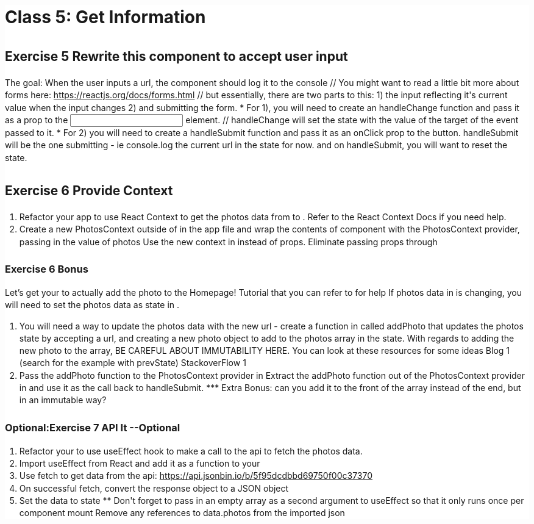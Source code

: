 
# Class 5: Get Information
 ## Exercise 5 Rewrite this component to accept user input
 The goal: When the user inputs a url, the component should log it to the console
    // You might want to read a little bit more about forms here: https://reactjs.org/docs/forms.html
    // but essentially, there are two parts to this:
     1) the input reflecting it's current value when the input changes
     2) and submitting the form.
    * For 1), you will need to create an handleChange function and pass it as a prop to the <input> element.
    // handleChange will set the state with the value of the target of the event passed to it.
    * For 2) you will need to create a handleSubmit function and pass it as an onClick prop to the button.
     handleSubmit will be the one submitting - ie console.log the current url in the state for now. and on handleSubmit, you will want to reset the state.

## Exercise 6 Provide Context 
1. Refactor your app to use React Context to get the photos data from <App /> to <FeedList />.  Refer to the React Context Docs if you need help.
2. Create a new PhotosContext outside of <App /> in the app file and wrap the contents of <App /> component with the PhotosContext provider, passing in the value of photos
Use the new context in <FeedList /> instead of props.
Eliminate passing props through <HomePage />
 
 ### Exercise 6 Bonus 
  Let’s get your  <ImageUploaderForm /> to actually add the photo to the Homepage! Tutorial that you can refer to for help
If photos data in <App/> is changing, you will need to set the photos data as state in <App/>.
1. You will need a way to update the photos data with the new url - create a function in <App/> called addPhoto that updates the photos state by accepting a url, and creating a new photo object to add to the photos array in the state. 
With regards to adding the new photo to the array, BE CAREFUL ABOUT IMMUTABILITY HERE.  You can look at these resources for some ideas
Blog 1 (search for the example with prevState)
StackoverFlow 1
2. Pass the addPhoto function to the PhotosContext provider in <App />
Extract the addPhoto function out of the PhotosContext provider in <ImageUploaderForm /> and use it as the call back to handleSubmit.
*** Extra Bonus: can you add it to the front of the array instead of the end, but in an immutable way?

### Optional:Exercise 7 API It --Optional 
1. Refactor your <App /> to use useEffect hook to make a call to the api to fetch the photos data.  
2. Import useEffect from React and add it as a function to your <App />
3. Use fetch to get data from the api: https://api.jsonbin.io/b/5f95dcdbbd69750f00c37370
4. On successful fetch, convert the response object to a JSON object
5. Set the data to state
** Don't forget to pass in an empty array as a second argument to useEffect so that it only runs once per component mount
Remove any references to data.photos from the imported json
